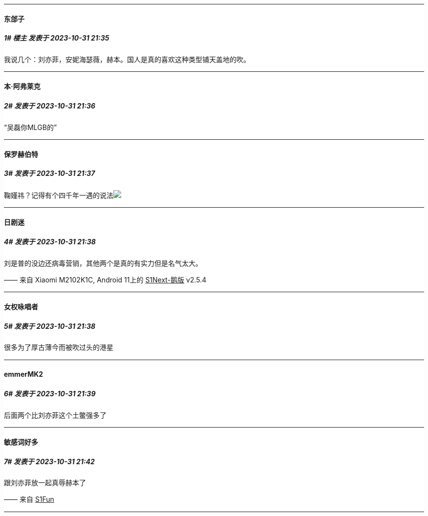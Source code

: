 
*****

####  东郃子  
##### 1#       楼主       发表于 2023-10-31 21:35

我说几个：刘亦菲，安妮海瑟薇，赫本。国人是真的喜欢这种类型铺天盖地的吹。

*****

####  本·阿弗莱克  
##### 2#       发表于 2023-10-31 21:36

“吴磊你MLGB的”

*****

####  保罗赫伯特  
##### 3#       发表于 2023-10-31 21:37

鞠嫤祎？记得有个四千年一遇的说法<img src="https://static.saraba1st.com/image/smiley/face2017/067.png" referrerpolicy="no-referrer">

*****

####  日剧迷  
##### 4#       发表于 2023-10-31 21:38

刘是普的没边还病毒营销，其他两个是真的有实力但是名气太大。

—— 来自 Xiaomi M2102K1C, Android 11上的 [S1Next-鹅版](https://github.com/ykrank/S1-Next/releases) v2.5.4

*****

####  女权咏唱者  
##### 5#       发表于 2023-10-31 21:38

很多为了厚古薄今而被吹过头的港星

*****

####  emmerMK2  
##### 6#       发表于 2023-10-31 21:39

后面两个比刘亦菲这个土鳖强多了

*****

####  敏感词好多  
##### 7#       发表于 2023-10-31 21:42

跟刘亦菲放一起真辱赫本了

—— 来自 [S1Fun](https://s1fun.koalcat.com)

*****
